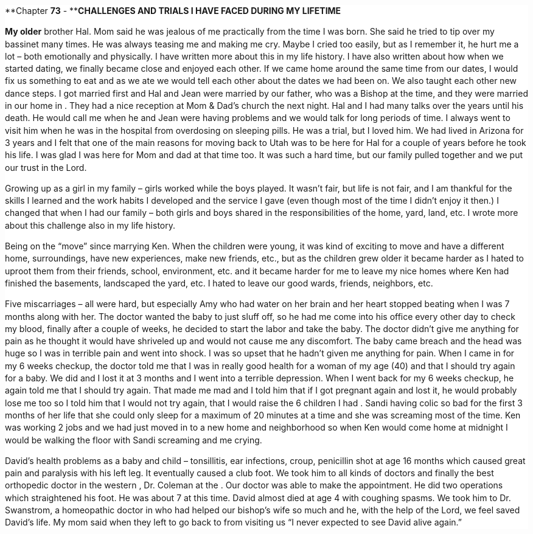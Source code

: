 
**Chapter **73** - ****CHALLENGES AND TRIALS I HAVE FACED DURING MY LIFETIME**

**My older** brother Hal.  Mom said he was jealous of me practically from the time I was born.  She said he tried to tip over my bassinet many times.  He was always teasing me and making me cry.  Maybe I cried too easily, but as I remember it, he hurt me a lot – both emotionally and physically.  I have written more about this in my life history.  I have also written about how when we started dating, we finally became close and enjoyed each other.  If we came home around the same time from our dates, I would fix us something to eat and as we ate we would tell each other about the dates we had been on.  We also taught each other new dance steps.  I got married first and Hal and Jean were married by our father, who was a Bishop at the time, and they were married in our home in .  They had a nice reception at Mom & Dad’s church the next night.  Hal and I had many talks over the years until his death.  He would call me when he and Jean were having problems and we would talk for long periods of time.  I always went to visit him when he was in the hospital from overdosing on sleeping pills.  He was a trial, but I loved him.  We had lived in Arizona for 3 years and I felt that one of the main reasons for moving back to Utah was to be here for Hal for a couple of years before he took his life.  I was glad I was here for Mom and dad at that time too.  It was such a hard time, but our family pulled together and we put our trust in the Lord.

Growing up as a girl in my family – girls worked while the boys played.  It wasn’t fair, but life is not fair, and I am thankful for the skills I learned and the work habits I developed and the service I gave (even though most of the time I didn’t enjoy it then.)  I changed that when I had our family – both girls and boys shared in the responsibilities of the home, yard, land, etc.  I wrote more about this challenge also in my life history.

Being on the “move” since marrying Ken.  When the children were young, it was kind of exciting to move and have a different home, surroundings, have new experiences, make new friends, etc., but as the children grew older it became harder as I hated to uproot them from their friends, school, environment, etc. and it became harder for me to leave my nice homes where Ken had finished the basements, landscaped the yard, etc.  I hated to leave our good wards, friends, neighbors, etc.

Five miscarriages – all were hard, but especially Amy who had water on her brain and her heart stopped beating when I was 7 months along with her.  The doctor wanted the baby to just sluff off, so he had me come into his office every other day to check my blood, finally after a couple of weeks, he decided to start the labor and take the baby.  The doctor didn’t give me anything for pain as he thought it would have shriveled up and would not cause me any discomfort.  The baby came breach and the head was huge so I was in terrible pain and went into shock.  I was so upset that he hadn’t given me anything for pain.  When I came in for my 6 weeks checkup, the doctor told me that I was in really good health for a woman of my age (40) and that I should try again for a baby.  We did and I lost it at 3 months and I went into a terrible depression.  When I went back for my 6 weeks checkup, he again told me that I should try again.  That made me mad and I told him that if I got pregnant again and lost it, he would probably lose me too so I told him that I would not try again, that I would raise the 6 children I had
.
Sandi having colic so bad for the first 3 months of her life that she could only sleep for a maximum of 20 minutes at a time and she was screaming most of the time.  Ken was working 2 jobs and we had just moved in to a new home and neighborhood so when Ken would come home at midnight I would be walking the floor with Sandi screaming and me crying.

David’s health problems as a baby and child – tonsillitis, ear infections, croup, penicillin shot at age 16 months which caused great pain and paralysis with his left leg.  It eventually caused a club foot.  We took him to all kinds of doctors and finally the best orthopedic doctor in the western , Dr. Coleman at the .  Our doctor was able to make the appointment.  He did two operations which straightened his foot.  He was about 7 at this time.  David almost died at age 4 with coughing spasms.  We took him to Dr. Swanstrom, a homeopathic doctor in  who had helped our bishop’s wife so much and he, with the help of the Lord, we feel saved David’s life.  My mom said when they left to go back to  from visiting us “I never expected to see David alive again.”
